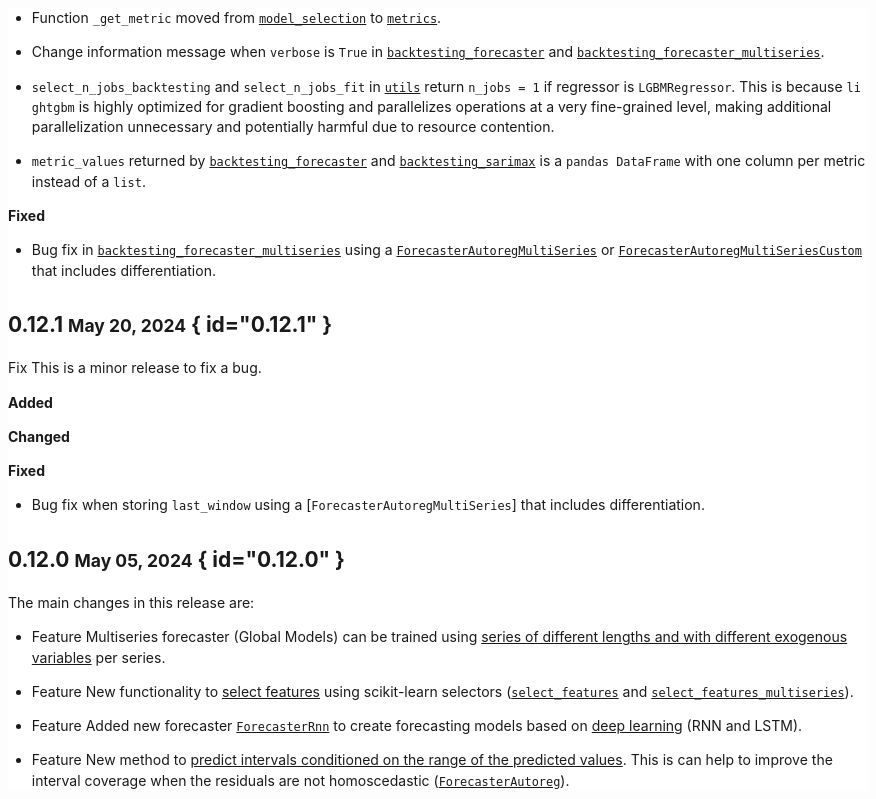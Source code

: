 + Function `_get_metric` moved from <code>[model_selection]</code> to <code>[metrics]</code>.

+ Change information message when `verbose` is `True` in <code>[backtesting_forecaster]</code> and <code>[backtesting_forecaster_multiseries]</code>.

+ `select_n_jobs_backtesting` and `select_n_jobs_fit` in <code>[utils]</code> return `n_jobs = 1` if regressor is `LGBMRegressor`. This is because `lightgbm` is highly optimized for gradient boosting and parallelizes operations at a very fine-grained level, making additional parallelization unnecessary and potentially harmful due to resource contention.

+ `metric_values` returned by <code>[backtesting_forecaster]</code> and <code>[backtesting_sarimax]</code> is a `pandas DataFrame` with one column per metric instead of a `list`.

**Fixed**

+ Bug fix in <code>[backtesting_forecaster_multiseries]</code> using a <code>[ForecasterAutoregMultiSeries]</code> or <code>[ForecasterAutoregMultiSeriesCustom]</code> that includes differentiation.


## 0.12.1 <small>May 20, 2024</small> { id="0.12.1" }

<span class="badge text-bg-danger">Fix</span> This is a minor release to fix a bug.

**Added**


**Changed**


**Fixed**

+ Bug fix when storing `last_window` using a [`ForecasterAutoregMultiSeries`] that includes differentiation.


## 0.12.0 <small>May 05, 2024</small> { id="0.12.0" }

The main changes in this release are:

+ <span class="badge text-bg-feature">Feature</span> Multiseries forecaster (Global Models) can be trained using [series of different lengths and with different exogenous variables](https://skforecast.org/latest/user_guides/multi-series-with-different-length-and-different_exog) per series.

+ <span class="badge text-bg-feature">Feature</span> New functionality to [select features](https://skforecast.org/latest/user_guides/feature-selection) using scikit-learn selectors ([`select_features`](https://skforecast.org/latest/api/model_selection#skforecast.model_selection.model_selection.select_features) and [`select_features_multiseries`](https://skforecast.org/0.12.0/api/model_selection_multiseries#skforecast.model_selection_multiseries.model_selection_multiseries.select_features_multiseries)).

+ <span class="badge text-bg-feature">Feature</span> Added new forecaster [`ForecasterRnn`](https://skforecast.org/latest/api/forecasterrnn) to create forecasting models based on [deep learning](https://skforecast.org/latest/user_guides/forecasting-with-deep-learning-rnn-lstm) (RNN and LSTM).

+ <span class="badge text-bg-feature">Feature</span> New method to [predict intervals conditioned on the range of the predicted values](https://skforecast.org/latest/user_guides/probabilistic-forecasting#intervals-conditioned-on-predicted-values-binned-residuals). This is can help to improve the interval coverage when the residuals are not homoscedastic ([`ForecasterAutoreg`](https://skforecast.org/0.12.0/api/forecasterautoreg)).


[ForecasterRecursive]: https://skforecast.org/latest/api/forecasterrecursive
[ForecasterDirect]: https://skforecast.org/latest/api/forecasterdirect
[ForecasterRecursiveMultiSeries]: https://skforecast.org/latest/api/forecasterrecursivemultiseries
[ForecasterDirectMultiVariate]: https://skforecast.org/latest/api/forecasterdirectmultivariate
[ForecasterRNN]: https://skforecast.org/latest/api/forecasterrnn
[create_and_compile_model]: https://skforecast.org/latest/api/forecasterrnn#skforecast.deep_learning.utils.create_and_compile_model
[ForecasterSarimax]: https://skforecast.org/latest/api/forecastersarimax
[Sarimax]: https://skforecast.org/latest/api/sarimax
[ForecasterEquivalentDate]: https://skforecast.org/latest/api/forecasterequivalentdate
[model_selection]: https://skforecast.org/latest/api/model_selection
[backtesting_forecaster]: https://skforecast.org/latest/api/model_selection#skforecast.model_selection._validation.backtesting_forecaster
[grid_search_forecaster]: https://skforecast.org/latest/api/model_selection#skforecast.model_selection._search.grid_search_forecaster
[random_search_forecaster]: https://skforecast.org/latest/api/model_selection#skforecast.model_selection._search.random_search_forecaster
[bayesian_search_forecaster]: https://skforecast.org/latest/api/model_selection#skforecast.model_selection._search.bayesian_search_forecaster
[backtesting_forecaster_multiseries]: https://skforecast.org/latest/api/model_selection#skforecast.model_selection._validation.backtesting_forecaster_multiseries
[grid_search_forecaster_multiseries]: https://skforecast.org/latest/api/model_selection#skforecast.model_selection._search.grid_search_forecaster_multiseries
[random_search_forecaster_multiseries]: https://skforecast.org/latest/api/model_selection#skforecast.model_selection._search.random_search_forecaster_multiseries
[bayesian_search_forecaster_multiseries]: https://skforecast.org/latest/api/model_selection#skforecast.model_selection._search.bayesian_search_forecaster_multiseries
[backtesting_sarimax]: https://skforecast.org/latest/api/model_selection#skforecast.model_selection._validation.backtesting_sarimax
[grid_search_sarimax]: https://skforecast.org/latest/api/model_selection#skforecast.model_selection._search.grid_search_sarimax
[random_search_sarimax]: https://skforecast.org/latest/api/model_selection#skforecast.model_selection._search.random_search_sarimax
[BaseFold]: https://skforecast.org/latest/api/model_selection#skforecast.model_selection._split.BaseFold
[TimeSeriesFold]: https://skforecast.org/latest/api/model_selection#skforecast.model_selection._split.TimeSeriesFold
[OneStepAheadFold]: https://skforecast.org/latest/api/model_selection#skforecast.model_selection._split.OneStepAheadFold
[feature_selection]: https://skforecast.org/latest/api/feature_selection
[select_features]: https://skforecast.org/latest/api/feature_selection#skforecast.feature_selection.feature_selection.select_features
[select_features_multiseries]: https://skforecast.org/latest/api/feature_selection#skforecast.feature_selection.feature_selection.select_features_multiseries
[preprocessing]: https://skforecast.org/latest/api/preprocessing
[RollingFeatures]: https://skforecast.org/latest/api/preprocessing#skforecast.preprocessing.preprocessing.RollingFeatures
[series_long_to_dict]: https://skforecast.org/latest/api/preprocessing#skforecast.preprocessing.preprocessing.series_long_to_dict
[exog_long_to_dict]: https://skforecast.org/latest/api/preprocessing#skforecast.preprocessing.preprocessing.exog_long_to_dict
[TimeSeriesDifferentiator]: https://skforecast.org/latest/api/preprocessing#skforecast.preprocessing.preprocessing.TimeSeriesDifferentiator
[QuantileBinner]: https://skforecast.org/latest/api/preprocessing#skforecast.preprocessing.preprocessing.QuantileBinner
[metrics]: https://skforecast.org/latest/api/metrics
[mean_absolute_scaled_error]: https://skforecast.org/latest/api/metrics#skforecast.metrics.metrics.mean_absolute_scaled_error
[root_mean_squared_scaled_error]: https://skforecast.org/latest/api/metrics#skforecast.metrics.metrics.root_mean_squared_scaled_error
[add_y_train_argument]: https://skforecast.org/latest/api/metrics#skforecast.metrics.metrics.add_y_train_argument
[plot]: https://skforecast.org/latest/api/plot
[set_dark_theme]: https://skforecast.org/latest/api/plot#skforecast.plot.plot.set_dark_theme
[plot_residuals]: https://skforecast.org/latest/api/plot#skforecast.plot.plot.plot_residuals
[plot_multivariate_time_series_corr]: https://skforecast.org/latest/api/plot#skforecast.plot.plot.plot_multivariate_time_series_corr
[calculate_lag_autocorrelation]: https://skforecast.org/latest/api/plot#skforecast.plot.plot.calculate_lag_autocorrelation
[plot_prediction_distribution]: https://skforecast.org/latest/api/plot#skforecast.plot.plot.plot_prediction_distribution
[plot_prediction_intervals]: https://skforecast.org/latest/api/plot#skforecast.plot.plot.plot_prediction_intervals
[utils]: https://skforecast.org/latest/api/utils
[datasets]: https://skforecast.org/latest/api/datasets
[fetch_dataset]: https://skforecast.org/latest/api/datasets#skforecast.datasets.fetch_dataset
[load_demo_dataset]: https://skforecast.org/latest/api/datasets#skforecast.datasets.load_demo_dataset
[utils]: https://skforecast.org/latest/api/exceptions
[ForecasterAutoreg]: https://skforecast.org/0.13.0/api/forecasterautoreg
[ForecasterAutoregCustom]: https://skforecast.org/0.13.0/api/forecasterautoregcustom
[ForecasterAutoregDirect]: https://skforecast.org/0.13.0/api/forecasterautoregdirect
[ForecasterAutoregMultiSeries]: https://skforecast.org/0.13.0/api/forecastermultiseries
[ForecasterAutoregMultiSeriesCustom]: https://skforecast.org/0.13.0/api/forecastermultiseriescustom
[ForecasterAutoregMultiVariate]: https://skforecast.org/0.13.0/api/forecastermultivariate
[model_selection_multiseries]: https://skforecast.org/0.13.0/api/model_selection_multiseries
[model_selection_sarimax]: https://skforecast.org/0.13.0/api/model_selection_sarimax
[DateTimeFeatureTransformer]: https://skforecast.org/0.13.0/api/preprocessing#skforecast.preprocessing.DateTimeFeatureTransformer
[create_datetime_features]: https://skforecast.org/0.13.0/api/preprocessing#skforecast.preprocessing.create_datetime_features